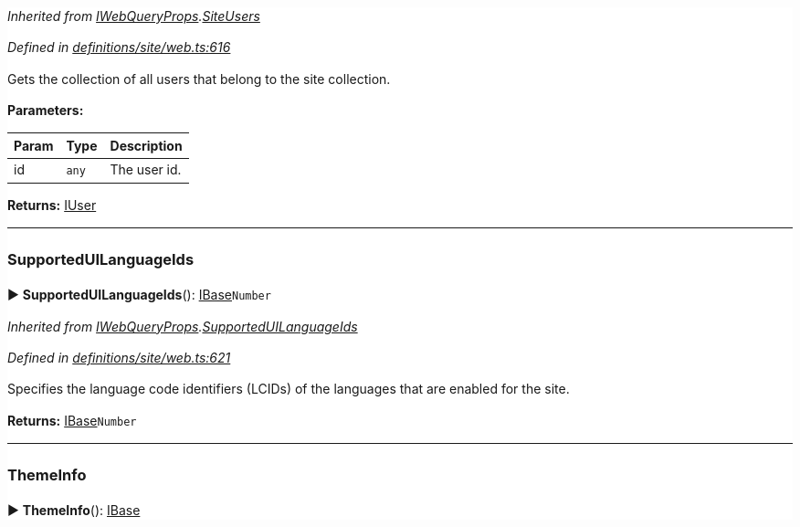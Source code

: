 *Inherited from [IWebQueryProps](_definitions_site_web_.iwebqueryprops.md).[SiteUsers](_definitions_site_web_.iwebqueryprops.md#siteusers)*

*Defined in [definitions/site/web.ts:616](https://github.com/gunjandatta/sprest/blob/3de79f1/src/definitions/site/web.ts#L616)*



Gets the collection of all users that belong to the site collection.


**Parameters:**

| Param | Type | Description |
| ------ | ------ | ------ |
| id | `any`   |  The user id. |





**Returns:** [IUser](_definitions_user_user_.iuser.md)





___

<a id="supporteduilanguageids"></a>

###  SupportedUILanguageIds

► **SupportedUILanguageIds**(): [IBase](_definitions_lib_base_.ibase.md)`Number`




*Inherited from [IWebQueryProps](_definitions_site_web_.iwebqueryprops.md).[SupportedUILanguageIds](_definitions_site_web_.iwebqueryprops.md#supporteduilanguageids)*

*Defined in [definitions/site/web.ts:621](https://github.com/gunjandatta/sprest/blob/3de79f1/src/definitions/site/web.ts#L621)*



Specifies the language code identifiers (LCIDs) of the languages that are enabled for the site.




**Returns:** [IBase](_definitions_lib_base_.ibase.md)`Number`





___

<a id="themeinfo"></a>

###  ThemeInfo

► **ThemeInfo**(): [IBase](_definitions_lib_base_.ibase.md)



